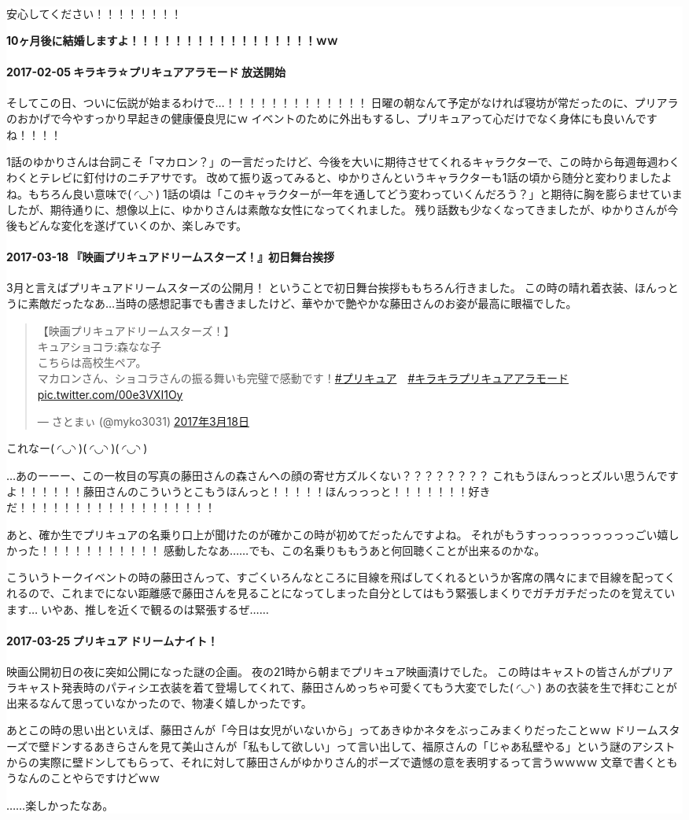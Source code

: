 安心してください！！！！！！！！

**10ヶ月後に結婚しますよ！！！！！！！！！！！！！！！！！ｗｗ**

#### 2017-02-05 キラキラ☆プリキュアアラモード 放送開始

そしてこの日、ついに伝説が始まるわけで…！！！！！！！！！！！！！
日曜の朝なんて予定がなければ寝坊が常だったのに、プリアラのおかげで今やすっかり早起きの健康優良児にｗ
イベントのために外出もするし、プリキュアって心だけでなく身体にも良いんですね！！！！

1話のゆかりさんは台詞こそ「マカロン？」の一言だったけど、今後を大いに期待させてくれるキャラクターで、この時から毎週毎週わくわくとテレビに釘付けのニチアサです。
改めて振り返ってみると、ゆかりさんというキャラクターも1話の頃から随分と変わりましたよね。もちろん良い意味で( ◜◡◝ )
1話の頃は「このキャラクターが一年を通してどう変わっていくんだろう？」と期待に胸を膨らませていましたが、期待通りに、想像以上に、ゆかりさんは素敵な女性になってくれました。
残り話数も少なくなってきましたが、ゆかりさんが今後もどんな変化を遂げていくのか、楽しみです。

#### 2017-03-18 『映画プリキュアドリームスターズ！』初日舞台挨拶

3月と言えばプリキュアドリームスターズの公開月！
ということで初日舞台挨拶ももちろん行きました。
この時の晴れ着衣装、ほんっとうに素敵だったなあ…当時の感想記事でも書きましたけど、華やかで艶やかな藤田さんのお姿が最高に眼福でした。

<blockquote class="twitter-tweet" data-lang="ja"><p lang="ja" dir="ltr">【映画プリキュアドリームスターズ！】<br>キュアショコラ:森なな子<br>こちらは高校生ペア。<br>マカロンさん、ショコラさんの振る舞いも完璧で感動です！<a href="https://twitter.com/hashtag/%E3%83%97%E3%83%AA%E3%82%AD%E3%83%A5%E3%82%A2?src=hash">#プリキュア</a>　<a href="https://twitter.com/hashtag/%E3%82%AD%E3%83%A9%E3%82%AD%E3%83%A9%E3%83%97%E3%83%AA%E3%82%AD%E3%83%A5%E3%82%A2%E3%82%A2%E3%83%A9%E3%83%A2%E3%83%BC%E3%83%89?src=hash">#キラキラプリキュアアラモード</a> <a href="https://t.co/00e3VXI1Oy">pic.twitter.com/00e3VXI1Oy</a></p>&mdash; さとまぃ (@myko3031) <a href="https://twitter.com/myko3031/status/842970922311069696">2017年3月18日</a></blockquote>
<script async src="//platform.twitter.com/widgets.js" charset="utf-8"></script>

これなー( ◜◡◝ )( ◜◡◝ )( ◜◡◝ )

…あのーーー、この一枚目の写真の藤田さんの森さんへの顔の寄せ方ズルくない？？？？？？？？
これもうほんっっとズルい思うんですよ！！！！！！藤田さんのこういうとこもうほんっと！！！！！ほんっっっと！！！！！！！好きだ！！！！！！！！！！！！！！！！！！

あと、確か生でプリキュアの名乗り口上が聞けたのが確かこの時が初めてだったんですよね。
それがもうすっっっっっっっっっごい嬉しかった！！！！！！！！！！！
感動したなあ……でも、この名乗りももうあと何回聴くことが出来るのかな。

こういうトークイベントの時の藤田さんって、すごくいろんなところに目線を飛ばしてくれるというか客席の隅々にまで目線を配ってくれるので、これまでにない距離感で藤田さんを見ることになってしまった自分としてはもう緊張しまくりでガチガチだったのを覚えています…
いやあ、推しを近くで観るのは緊張するぜ……

#### 2017-03-25 プリキュア ドリームナイト！

映画公開初日の夜に突如公開になった謎の企画。
夜の21時から朝までプリキュア映画漬けでした。
この時はキャストの皆さんがプリアラキャスト発表時のパティシエ衣装を着て登場してくれて、藤田さんめっちゃ可愛くてもう大変でした( ◜◡◝ )
あの衣装を生で拝むことが出来るなんて思っていなかったので、物凄く嬉しかったです。

あとこの時の思い出といえば、藤田さんが「今日は女児がいないから」ってあきゆかネタをぶっこみまくりだったことｗｗ
ドリームスターズで壁ドンするあきらさんを見て美山さんが「私もして欲しい」って言い出して、福原さんの「じゃあ私壁やる」という謎のアシストからの実際に壁ドンしてもらって、それに対して藤田さんがゆかりさん的ポーズで遺憾の意を表明するって言うｗｗｗｗ
文章で書くともうなんのことやらですけどｗｗ

……楽しかったなあ。
